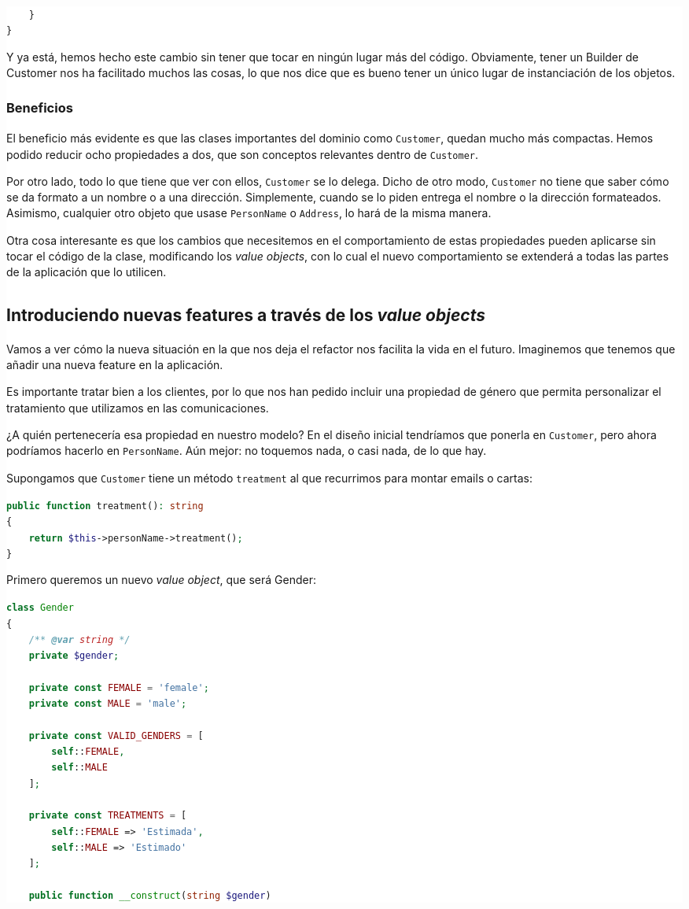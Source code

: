 ```php
    }
}
```

Y ya está, hemos hecho este cambio sin tener que tocar en ningún lugar más del código. Obviamente, tener un Builder de Customer nos ha facilitado muchos las cosas, lo que nos dice que es bueno tener un único lugar de instanciación de los objetos.

### Beneficios

El beneficio más evidente es que las clases importantes del dominio como `Customer`, quedan mucho más compactas. Hemos podido reducir ocho propiedades a dos, que son conceptos relevantes dentro de `Customer`.

Por otro lado, todo lo que tiene que ver con ellos, `Customer` se lo delega. Dicho de otro modo, `Customer` no tiene que saber cómo se da formato a un nombre o a una dirección. Simplemente, cuando se lo piden entrega el nombre o la dirección formateados. Asimismo, cualquier otro objeto que usase `PersonName` o `Address`, lo hará de la misma manera.

Otra cosa interesante es que los cambios que necesitemos en el comportamiento de estas propiedades pueden aplicarse sin tocar el código de la clase, modificando los _value objects_, con lo cual el nuevo comportamiento se extenderá a todas las partes de la aplicación que lo utilicen.

## Introduciendo nuevas features a través de los _value objects_

Vamos a ver cómo la nueva situación en la que nos deja el refactor nos facilita la vida en el futuro. Imaginemos que tenemos que añadir una nueva feature en la aplicación.

Es importante tratar bien a los clientes, por lo que nos han pedido incluir una propiedad de género que permita personalizar el tratamiento que utilizamos en las comunicaciones.

¿A quién pertenecería esa propiedad en nuestro modelo? En el diseño inicial tendríamos que ponerla en `Customer`, pero ahora podríamos hacerlo en `PersonName`. Aún mejor: no toquemos nada, o casi nada, de lo que hay.

Supongamos que `Customer` tiene un método `treatment` al que recurrimos para montar emails o cartas:

```php
public function treatment(): string 
{
    return $this->personName->treatment();
}
```

Primero queremos un nuevo _value object_, que será Gender:

```php
class Gender
{
    /** @var string */
    private $gender;

    private const FEMALE = 'female';
    private const MALE = 'male';

    private const VALID_GENDERS = [
        self::FEMALE,
        self::MALE
    ];
    
    private const TREATMENTS = [
        self::FEMALE => 'Estimada',
        self::MALE => 'Estimado'
    ];

    public function __construct(string $gender)
```